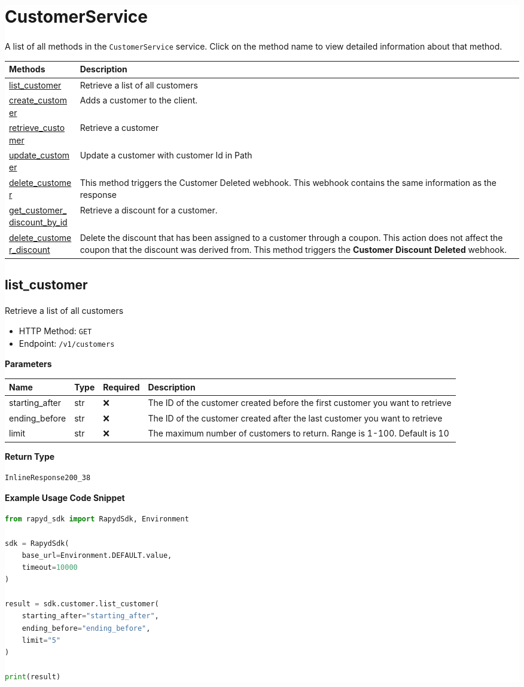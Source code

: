 # CustomerService

A list of all methods in the `CustomerService` service. Click on the method name to view detailed information about that method.

| Methods                                                     | Description                                                                                                                                                                                                           |
| :---------------------------------------------------------- | :-------------------------------------------------------------------------------------------------------------------------------------------------------------------------------------------------------------------- |
| [list_customer](#list_customer)                             | Retrieve a list of all customers                                                                                                                                                                                      |
| [create_customer](#create_customer)                         | Adds a customer to the client.                                                                                                                                                                                        |
| [retrieve_customer](#retrieve_customer)                     | Retrieve a customer                                                                                                                                                                                                   |
| [update_customer](#update_customer)                         | Update a customer with customer Id in Path                                                                                                                                                                            |
| [delete_customer](#delete_customer)                         | This method triggers the Customer Deleted webhook. This webhook contains the same information as the response                                                                                                         |
| [get_customer_discount_by_id](#get_customer_discount_by_id) | Retrieve a discount for a customer.                                                                                                                                                                                   |
| [delete_customer_discount](#delete_customer_discount)       | Delete the discount that has been assigned to a customer through a coupon. This action does not affect the coupon that the discount was derived from. This method triggers the **Customer Discount Deleted** webhook. |

## list_customer

Retrieve a list of all customers

- HTTP Method: `GET`
- Endpoint: `/v1/customers`

**Parameters**

| Name           | Type | Required | Description                                                                   |
| :------------- | :--- | :------- | :---------------------------------------------------------------------------- |
| starting_after | str  | ❌       | The ID of the customer created before the first customer you want to retrieve |
| ending_before  | str  | ❌       | The ID of the customer created after the last customer you want to retrieve   |
| limit          | str  | ❌       | The maximum number of customers to return. Range is 1-100. Default is 10      |

**Return Type**

`InlineResponse200_38`

**Example Usage Code Snippet**

```python
from rapyd_sdk import RapydSdk, Environment

sdk = RapydSdk(
    base_url=Environment.DEFAULT.value,
    timeout=10000
)

result = sdk.customer.list_customer(
    starting_after="starting_after",
    ending_before="ending_before",
    limit="5"
)

print(result)
```
